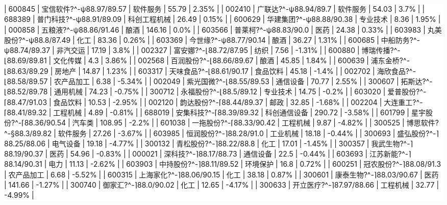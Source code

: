 | 600845 | 宝信软件?^-ψ88.97/89.57  |   软件服务   |   55.79   |  2.35%  |
| 002410 |   广联达?^-ψ88.94/89.7   |   软件服务   |   54.03   |   3.7%  |
| 688389 | 普门科技?^-ψ88.91/89.09  | 科创工程机械 |   26.49   |  0.15%  |
| 600629 | 华建集团?^-ψ88.88/90.38  |   专业技术   |    8.36   |  1.95%  |
| 000858 |  五粮液?^-ψ88.86/91.46   |     酿酒     |   146.16  |   0.0%  |
| 603566 |   普莱柯?^-ψ88.83/90.0   |     医药     |   24.38   |  0.33%  |
| 603983 |  丸美股份?^-ψ88.8/87.49  |     化工     |   83.36   |  0.26%  |
| 603369 |  今世缘?^-ψ88.77/90.14   |     酿酒     |   36.27   |  1.31%  |
| 600685 | 中船防务?^-ψ88.74/89.37  |   非汽交运   |   17.19   |   3.8%  |
| 002327 |  富安娜?^-⌊88.72/87.95   |     纺织     |    7.56   |  -1.31% |
| 600880 | 博瑞传播?^-⌊88.69/89.81  |   文化传媒   |    4.3    |  3.86%  |
| 002568 | 百润股份?^-⌊88.66/89.67  |     酿酒     |   45.85   |  1.84%  |
| 600639 | 浦东金桥?^-⌊88.63/89.29  |    房地产    |   14.87   |  1.23%  |
| 603317 | 天味食品?^-⌊88.61/90.17  |   食品饮料   |   45.18   |  -1.4%  |
| 002702 | 海欣食品?^-⌊88.58/89.57  |  农产品加工  |    6.38   |  -5.34% |
| 002049 | 紫光国微?^-⌊88.55/89.53  |   通信设备   |   70.77   |  2.55%  |
| 300607 |  拓斯达?^-⌊88.52/89.78   |   通用机械   |   74.23   |  -0.75% |
| 300712 |  永福股份?^-⌊88.5/89.12  |   专业技术   |   14.75   |  -0.2%  |
| 603020 | 爱普股份?^-⌈88.47/91.03  |   食品饮料   |   10.53   |  -2.95% |
| 002120 | 韵达股份?^-⌈88.44/89.37  |     邮政     |   32.85   |  -1.68% |
| 002204 | 大连重工?^-⌈88.41/89.32  |   工程机械   |    4.89   |  -0.81% |
| 688019 | 安集科技?^-⌈88.39/89.32  | 科创通信设备 |   290.72  |  -3.58% |
| 601799 | 星宇股份?^-⌈88.36/90.54  |    汽车类    |   108.95  |  -2.2%  |
| 601038 | 一拖股份?^-⌈88.33/90.42  |   工程机械   |    9.87   |  -4.82% |
| 300525 |  博思软件?^-§88.3/89.82  |   软件服务   |   27.26   |  -3.67% |
| 603985 |  恒润股份?^-⌉88.28/91.0  |   工业机械   |   18.18   |  -0.44% |
| 300693 | 盛弘股份?^-⌉88.25/88.06  |   电气设备   |   19.18   |  -4.77% |
| 300132 |  青松股份?^-⌉88.22/88.8  |     化工     |   17.01   |  -1.45% |
| 300357 | 我武生物?^-⌉88.19/90.37  |     医药     |   54.96   |  -0.83% |
| 000021 |  深科技?^-⌉88.17/88.73   |   通信设备   |    22.5   |  -0.44% |
| 603693 | 江苏新能?^-⌉88.14/90.31  |     电力     |   11.13   |  -2.62% |
| 603903 | 中持股份?^-⌉88.11/89.52  |   环境保护   |    16.8   |  0.72%  |
| 600251 |  冠农股份?^-⌉88.08/91.3  |  农产品加工  |    6.68   |  -5.52% |
| 600315 | 上海家化?^-⌉88.06/90.15  |     化工     |   38.18   |  0.87%  |
| 300601 | 康泰生物?^-⌉88.03/90.67  |     医药     |   141.66  |  -1.27% |
| 300740 |   御家汇?^-⌉88.0/90.02   |     化工     |   12.65   |  -4.17% |
| 300633 | 开立医疗?^-⌉87.97/88.66  |   工程机械   |   32.77   |  -4.99% |